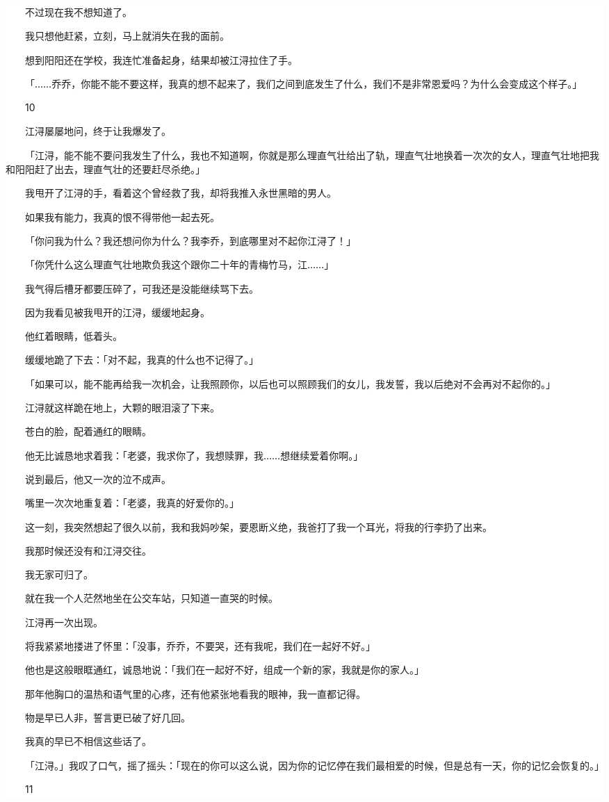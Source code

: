 &emsp;&emsp;不过现在我不想知道了。  
  
&emsp;&emsp;我只想他赶紧，立刻，马上就消失在我的面前。  
  
&emsp;&emsp;想到阳阳还在学校，我连忙准备起身，结果却被江浔拉住了手。  
  
&emsp;&emsp;「……乔乔，你能不能不要这样，我真的想不起来了，我们之间到底发生了什么，我们不是非常恩爱吗？为什么会变成这个样子。」  
  
&emsp;&emsp;10  
  
&emsp;&emsp;江浔屡屡地问，终于让我爆发了。  
  
&emsp;&emsp;「江浔，能不能不要问我发生了什么，我也不知道啊，你就是那么理直气壮给出了轨，理直气壮地换着一次次的女人，理直气壮地把我和阳阳赶了出去，理直气壮的还要赶尽杀绝。」  
  
&emsp;&emsp;我甩开了江浔的手，看着这个曾经救了我，却将我推入永世黑暗的男人。  
  
&emsp;&emsp;如果我有能力，我真的恨不得带他一起去死。  
  
&emsp;&emsp;「你问我为什么？我还想问你为什么？我李乔，到底哪里对不起你江浔了！」  
  
&emsp;&emsp;「你凭什么这么理直气壮地欺负我这个跟你二十年的青梅竹马，江……」  
  
&emsp;&emsp;我气得后槽牙都要压碎了，可我还是没能继续骂下去。  
  
&emsp;&emsp;因为我看见被我甩开的江浔，缓缓地起身。  
  
&emsp;&emsp;他红着眼睛，低着头。  
  
&emsp;&emsp;缓缓地跪了下去：「对不起，我真的什么也不记得了。」  
  
&emsp;&emsp;「如果可以，能不能再给我一次机会，让我照顾你，以后也可以照顾我们的女儿，我发誓，我以后绝对不会再对不起你的。」  
  
&emsp;&emsp;江浔就这样跪在地上，大颗的眼泪滚了下来。  
  
&emsp;&emsp;苍白的脸，配着通红的眼睛。  
  
&emsp;&emsp;他无比诚恳地求着我：「老婆，我求你了，我想赎罪，我……想继续爱着你啊。」  
  
&emsp;&emsp;说到最后，他又一次的泣不成声。  
  
&emsp;&emsp;嘴里一次次地重复着：「老婆，我真的好爱你的。」  
  
&emsp;&emsp;这一刻，我突然想起了很久以前，我和我妈吵架，要恩断义绝，我爸打了我一个耳光，将我的行李扔了出来。  
  
&emsp;&emsp;我那时候还没有和江浔交往。  
  
&emsp;&emsp;我无家可归了。  
  
&emsp;&emsp;就在我一个人茫然地坐在公交车站，只知道一直哭的时候。  
  
&emsp;&emsp;江浔再一次出现。  
  
&emsp;&emsp;将我紧紧地搂进了怀里：「没事，乔乔，不要哭，还有我呢，我们在一起好不好。」  
  
&emsp;&emsp;他也是这般眼眶通红，诚恳地说：「我们在一起好不好，组成一个新的家，我就是你的家人。」  
  
&emsp;&emsp;那年他胸口的温热和语气里的心疼，还有他紧张地看我的眼神，我一直都记得。  
  
&emsp;&emsp;物是早已人非，誓言更已破了好几回。  
  
&emsp;&emsp;我真的早已不相信这些话了。  
  
&emsp;&emsp;「江浔。」我叹了口气，摇了摇头：「现在的你可以这么说，因为你的记忆停在我们最相爱的时候，但是总有一天，你的记忆会恢复的。」  
  
&emsp;&emsp;11  
  